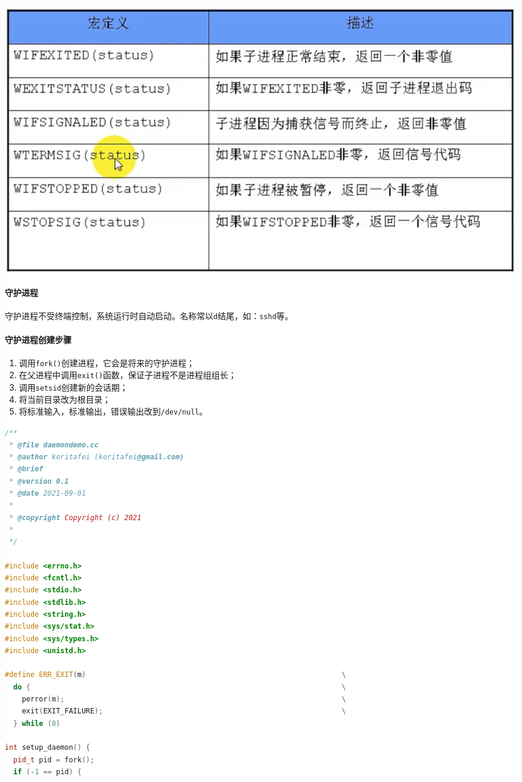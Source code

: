 ![子进程终止判断](./images/子进程终止状态.png)
#### 守护进程
守护进程不受终端控制，系统运行时自动启动。名称常以`d`结尾，如：`sshd`等。
#### 守护进程创建步骤
1. 调用`fork()`创建进程，它会是将来的守护进程；
2. 在父进程中调用`exit()`函数，保证子进程不是进程组组长；
3. 调用`setsid`创建新的会话期；
4. 将当前目录改为根目录；
5. 将标准输入，标准输出，错误输出改到`/dev/null`。

```cpp
/**
 * @file daemondemo.cc
 * @author koritafei (koritafei@gmail.com)
 * @brief
 * @version 0.1
 * @date 2021-09-01
 *
 * @copyright Copyright (c) 2021
 *
 */

#include <errno.h>
#include <fcntl.h>
#include <stdio.h>
#include <stdlib.h>
#include <string.h>
#include <sys/stat.h>
#include <sys/types.h>
#include <unistd.h>

#define ERR_EXIT(m)                                                            \
  do {                                                                         \
    perror(m);                                                                 \
    exit(EXIT_FAILURE);                                                        \
  } while (0)

int setup_daemon() {
  pid_t pid = fork();
  if (-1 == pid) {
```